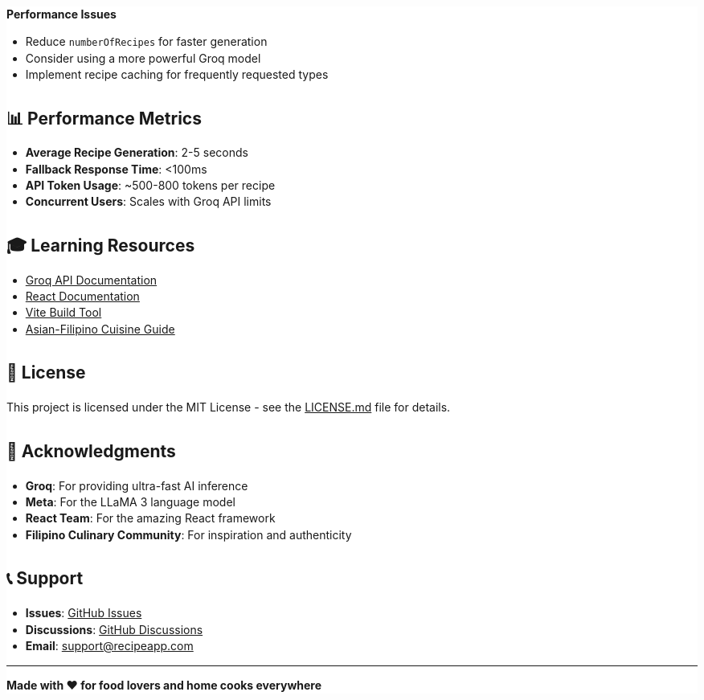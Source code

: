 **Performance Issues**
- Reduce `numberOfRecipes` for faster generation
- Consider using a more powerful Groq model
- Implement recipe caching for frequently requested types

## 📊 Performance Metrics

- **Average Recipe Generation**: 2-5 seconds
- **Fallback Response Time**: <100ms
- **API Token Usage**: ~500-800 tokens per recipe
- **Concurrent Users**: Scales with Groq API limits

## 🎓 Learning Resources

- [Groq API Documentation](https://docs.groq.com/)
- [React Documentation](https://react.dev/)
- [Vite Build Tool](https://vitejs.dev/)
- [Asian-Filipino Cuisine Guide](https://example.com/cuisine-guide)

## 📄 License

This project is licensed under the MIT License - see the [LICENSE.md](LICENSE.md) file for details.

## 🙏 Acknowledgments

- **Groq**: For providing ultra-fast AI inference
- **Meta**: For the LLaMA 3 language model
- **React Team**: For the amazing React framework
- **Filipino Culinary Community**: For inspiration and authenticity

## 📞 Support

- **Issues**: [GitHub Issues](https://github.com/yourusername/recipe-app/issues)
- **Discussions**: [GitHub Discussions](https://github.com/yourusername/recipe-app/discussions)
- **Email**: support@recipeapp.com

---

**Made with ❤️ for food lovers and home cooks everywhere**
